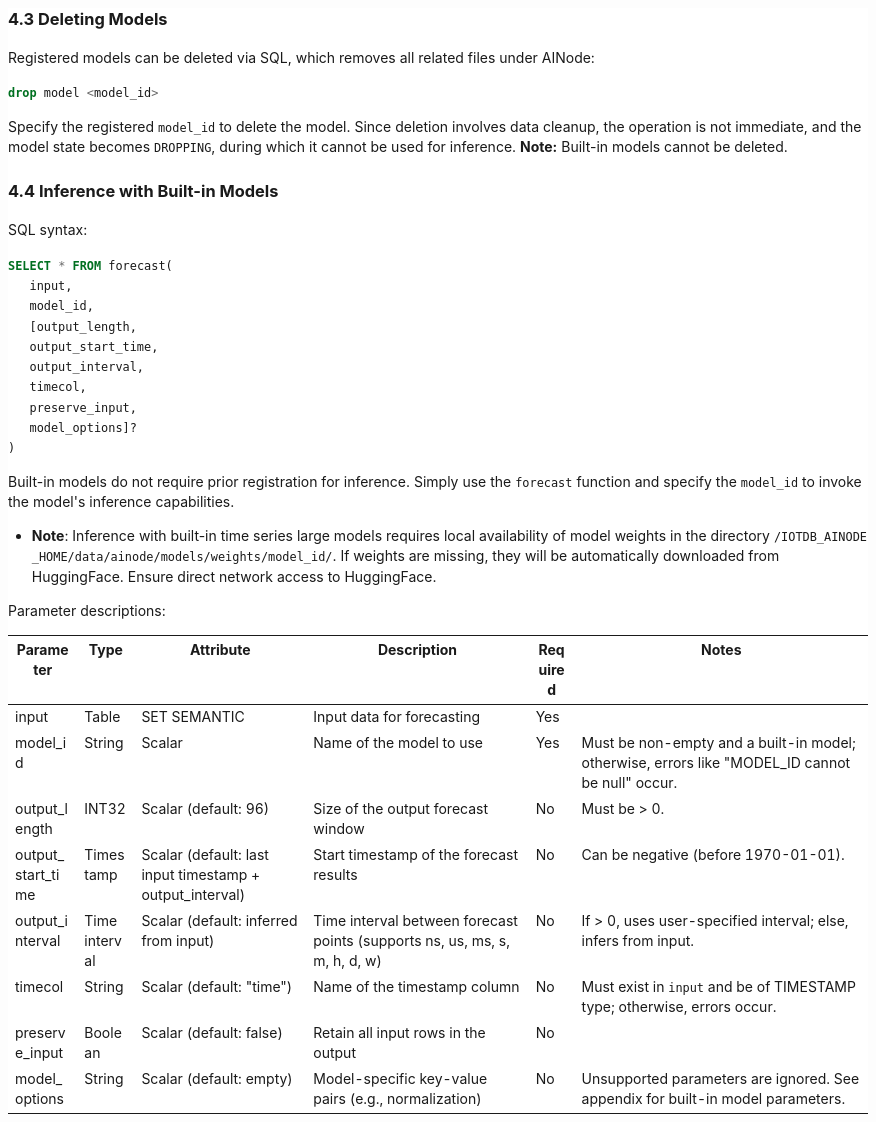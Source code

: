 ### 4.3 Deleting Models

Registered models can be deleted via SQL, which removes all related files under AINode:

```SQL
drop model <model_id>
```

Specify the registered `model_id` to delete the model. Since deletion involves data cleanup, the operation is not immediate, and the model state becomes `DROPPING`, during which it cannot be used for inference. **Note:** Built-in models cannot be deleted.

### 4.4 Inference with Built-in Models

SQL syntax:


```SQL
SELECT * FROM forecast(
   input, 
   model_id,
   [output_length, 
   output_start_time,
   output_interval,
   timecol, 
   preserve_input,
   model_options]?
)
```


Built-in models do not require prior registration for inference. Simply use the `forecast` function and specify the `model_id` to invoke the model's inference capabilities.

  - **Note**: Inference with built-in time series large models requires local availability of model weights in the directory `/IOTDB_AINODE_HOME/data/ainode/models/weights/model_id/`. If weights are missing, they will be automatically downloaded from HuggingFace. Ensure direct network access to HuggingFace.

Parameter descriptions:

| Parameter         | Type          | Attribute                                                | Description                                                  | Required | Notes                                                        |
| ----------------- | ------------- | -------------------------------------------------------- | ------------------------------------------------------------ | -------- | ------------------------------------------------------------ |
| input             | Table         | SET SEMANTIC                                             | Input data for forecasting                                   | Yes      |                                                              |
| model_id          | String        | Scalar                                                   | Name of the model to use                                     | Yes      | Must be non-empty and a built-in model; otherwise, errors like "MODEL_ID cannot be null" occur. |
| output_length     | INT32         | Scalar (default: 96)                                     | Size of the output forecast window                           | No       | Must be > 0.                                                 |
| output_start_time | Timestamp     | Scalar (default: last input timestamp + output_interval) | Start timestamp of the forecast results                      | No       | Can be negative (before 1970-01-01).                         |
| output_interval   | Time interval | Scalar (default: inferred from input)                    | Time interval between forecast points (supports ns, us, ms, s, m, h, d, w) | No       | If > 0, uses user-specified interval; else, infers from input. |
| timecol           | String        | Scalar (default: "time")                                 | Name of the timestamp column                                 | No       | Must exist in `input` and be of TIMESTAMP type; otherwise, errors occur. |
| preserve_input    | Boolean       | Scalar (default: false)                                  | Retain all input rows in the output                          | No       |                                                              |
| model_options     | String        | Scalar (default: empty)                                  | Model-specific key-value pairs (e.g., normalization)         | No       | Unsupported parameters are ignored. See appendix for built-in model parameters. |
